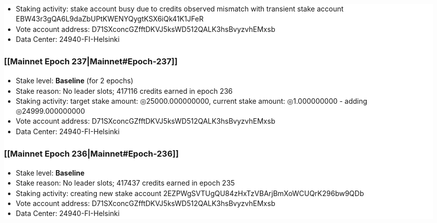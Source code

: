 * Staking activity: stake account busy due to credits observed mismatch with transient stake account EBW43r3gQA6L9daZbUPtKWENYQygtKSX6iQk41K1JFeR
* Vote account address: D71SXconcGZfftDKVJ5ksWD512QALK3hsBvyzvhEMxsb
* Data Center: 24940-FI-Helsinki
### [[Mainnet Epoch 237|Mainnet#Epoch-237]]
* Stake level: **Baseline** (for 2 epochs)
* Stake reason: No leader slots; 417116 credits earned in epoch 236
* Staking activity: target stake amount: ◎25000.000000000, current stake amount: ◎1.000000000 - adding ◎24999.000000000
* Vote account address: D71SXconcGZfftDKVJ5ksWD512QALK3hsBvyzvhEMxsb
* Data Center: 24940-FI-Helsinki
### [[Mainnet Epoch 236|Mainnet#Epoch-236]]
* Stake level: **Baseline**
* Stake reason: No leader slots; 417437 credits earned in epoch 235
* Staking activity: creating new stake account 2EZPWgSVTUgQU84zHxTzVBArjBmXoWCUQrK296bw9QDb
* Vote account address: D71SXconcGZfftDKVJ5ksWD512QALK3hsBvyzvhEMxsb
* Data Center: 24940-FI-Helsinki